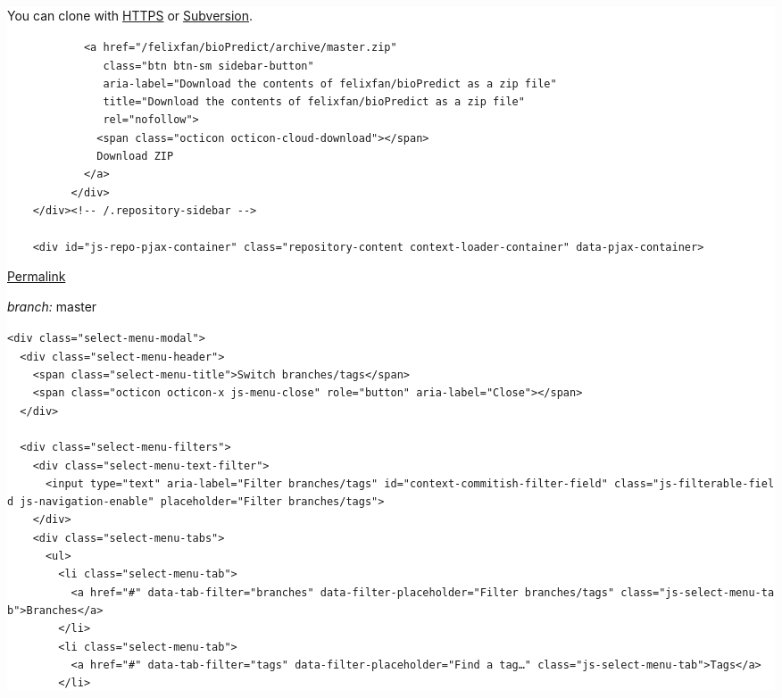 

<p class="clone-options">You can clone with
  <a href="#" class="js-clone-selector" data-protocol="http">HTTPS</a> or <a href="#" class="js-clone-selector" data-protocol="subversion">Subversion</a>.
  <a href="https://help.github.com/articles/which-remote-url-should-i-use" class="help tooltipped tooltipped-n" aria-label="Get help on which URL is right for you.">
    <span class="octicon octicon-question"></span>
  </a>
</p>



                <a href="/felixfan/bioPredict/archive/master.zip"
                   class="btn btn-sm sidebar-button"
                   aria-label="Download the contents of felixfan/bioPredict as a zip file"
                   title="Download the contents of felixfan/bioPredict as a zip file"
                   rel="nofollow">
                  <span class="octicon octicon-cloud-download"></span>
                  Download ZIP
                </a>
              </div>
        </div><!-- /.repository-sidebar -->

        <div id="js-repo-pjax-container" class="repository-content context-loader-container" data-pjax-container>
          

<a href="/felixfan/bioPredict/blob/9dffb277791ff5bde48e87c6024f6c827258179a/README.md" class="hidden js-permalink-shortcut" data-hotkey="y">Permalink</a>



<div class="file-navigation js-zeroclipboard-container">
  
<div class="select-menu js-menu-container js-select-menu left">
  <span class="btn btn-sm select-menu-button js-menu-target css-truncate" data-hotkey="w"
    data-master-branch="master"
    data-ref="master"
    title="master"
    role="button" aria-label="Switch branches or tags" tabindex="0" aria-haspopup="true">
    <span class="octicon octicon-git-branch"></span>
    <i>branch:</i>
    <span class="js-select-button css-truncate-target">master</span>
  </span>

  <div class="select-menu-modal-holder js-menu-content js-navigation-container" data-pjax aria-hidden="true">

    <div class="select-menu-modal">
      <div class="select-menu-header">
        <span class="select-menu-title">Switch branches/tags</span>
        <span class="octicon octicon-x js-menu-close" role="button" aria-label="Close"></span>
      </div>

      <div class="select-menu-filters">
        <div class="select-menu-text-filter">
          <input type="text" aria-label="Filter branches/tags" id="context-commitish-filter-field" class="js-filterable-field js-navigation-enable" placeholder="Filter branches/tags">
        </div>
        <div class="select-menu-tabs">
          <ul>
            <li class="select-menu-tab">
              <a href="#" data-tab-filter="branches" data-filter-placeholder="Filter branches/tags" class="js-select-menu-tab">Branches</a>
            </li>
            <li class="select-menu-tab">
              <a href="#" data-tab-filter="tags" data-filter-placeholder="Find a tag…" class="js-select-menu-tab">Tags</a>
            </li>